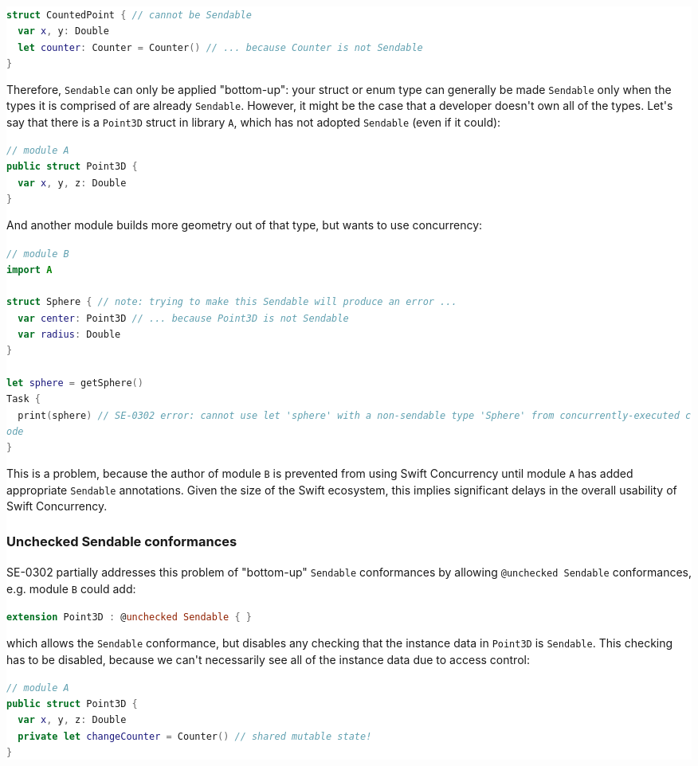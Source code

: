 ```swift
struct CountedPoint { // cannot be Sendable
  var x, y: Double
  let counter: Counter = Counter() // ... because Counter is not Sendable
}
```

Therefore, `Sendable` can only be applied "bottom-up": your struct or enum type can generally be made `Sendable` only when the types it is comprised of are already `Sendable`. However, it might be the case that a developer doesn't own all of the types. Let's say that there is a `Point3D` struct in library `A`, which has not adopted `Sendable` (even if it could):

```swift
// module A
public struct Point3D {
  var x, y, z: Double
}
```

And another module builds more geometry out of that type, but wants to use concurrency:

```swift
// module B
import A

struct Sphere { // note: trying to make this Sendable will produce an error ...
  var center: Point3D // ... because Point3D is not Sendable
  var radius: Double
}

let sphere = getSphere()
Task {
  print(sphere) // SE-0302 error: cannot use let 'sphere' with a non-sendable type 'Sphere' from concurrently-executed code
}
```

This is a problem, because the author of module `B` is prevented from using Swift Concurrency until module `A` has added appropriate `Sendable` annotations. Given the size of the Swift ecosystem, this implies significant delays in the overall usability of Swift Concurrency.

### Unchecked Sendable conformances

SE-0302 partially addresses this problem of "bottom-up" `Sendable` conformances by allowing `@unchecked Sendable` conformances, e.g. module `B` could add:

```swift
extension Point3D : @unchecked Sendable { }
```

which allows the `Sendable` conformance, but disables any checking that the instance data in `Point3D` is `Sendable`. This checking has to be disabled, because we can't necessarily see all of the instance data due to access control:

```swift
// module A
public struct Point3D {
  var x, y, z: Double
  private let changeCounter = Counter() // shared mutable state!
}
```
